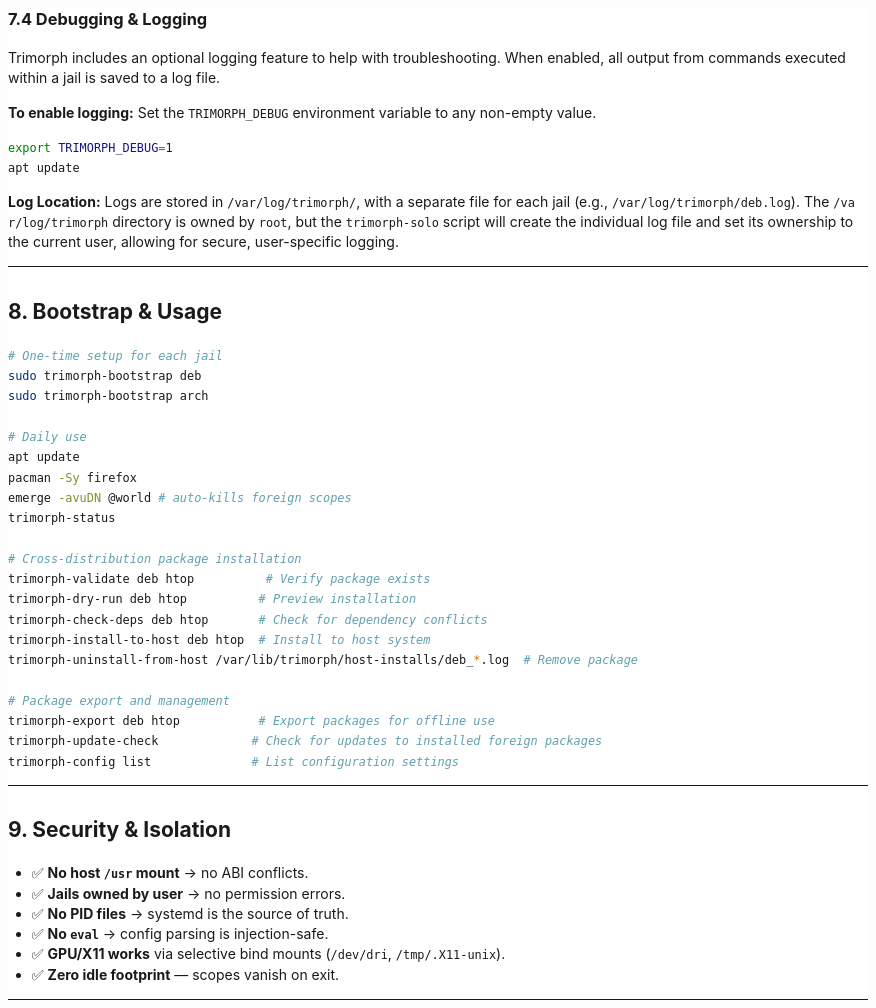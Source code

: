 ### 7.4 Debugging & Logging
Trimorph includes an optional logging feature to help with troubleshooting. When enabled, all output from commands executed within a jail is saved to a log file.

**To enable logging:**
Set the `TRIMORPH_DEBUG` environment variable to any non-empty value.
```bash
export TRIMORPH_DEBUG=1
apt update
```

**Log Location:**
Logs are stored in `/var/log/trimorph/`, with a separate file for each jail (e.g., `/var/log/trimorph/deb.log`). The `/var/log/trimorph` directory is owned by `root`, but the `trimorph-solo` script will create the individual log file and set its ownership to the current user, allowing for secure, user-specific logging.

---

## 8. Bootstrap & Usage

```bash
# One-time setup for each jail
sudo trimorph-bootstrap deb
sudo trimorph-bootstrap arch

# Daily use
apt update
pacman -Sy firefox
emerge -avuDN @world # auto-kills foreign scopes
trimorph-status

# Cross-distribution package installation
trimorph-validate deb htop          # Verify package exists
trimorph-dry-run deb htop          # Preview installation
trimorph-check-deps deb htop       # Check for dependency conflicts
trimorph-install-to-host deb htop  # Install to host system
trimorph-uninstall-from-host /var/lib/trimorph/host-installs/deb_*.log  # Remove package

# Package export and management
trimorph-export deb htop           # Export packages for offline use
trimorph-update-check             # Check for updates to installed foreign packages
trimorph-config list              # List configuration settings
```

---

## 9. Security & Isolation

-   ✅ **No host `/usr` mount** → no ABI conflicts.
-   ✅ **Jails owned by user** → no permission errors.
-   ✅ **No PID files** → systemd is the source of truth.
-   ✅ **No `eval`** → config parsing is injection-safe.
-   ✅ **GPU/X11 works** via selective bind mounts (`/dev/dri`, `/tmp/.X11-unix`).
-   ✅ **Zero idle footprint** — scopes vanish on exit.

---